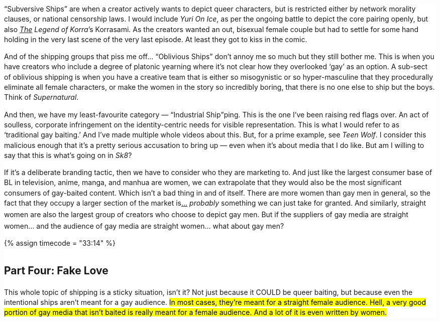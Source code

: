 <q>Subversive Ships</q> are when a creator actively wants to depict queer characters, but is restricted either by network morality clauses, or national censorship laws. I would include *Yuri On Ice*, as per the ongoing battle to depict the core pairing openly, but also *<ins>The</ins> Legend of Korra*’s Korrasami. As the creators wanted an out, bisexual female couple but had to settle for some hand holding in the very last scene of the very last episode. At least they got to kiss in the comic. 

</james>
<from></from>
</compare>

<compare>
<james {% include timecode %}>

And of the shipping groups that piss me off… <q>Oblivious Ships</q> don’t annoy me so much but they still bother me. This is when you have creators who include a degree of platonic yearning where it’s not clear how they overlooked ‘gay’ as an option. A sub-sect of oblivious shipping is when you have a creative team that is either so misogynistic or so hyper-masculine that they procedurally eliminate all female characters, or make the women in the story so incredibly boring, that there is no one else to ship but the boys. Think of *Supernatural*. 

And then, we have my least-favourite category — <q>Industrial Ship</q>ping. This is the one I’ve been raising red flags over. An act of soulless, corporate infringement on the identity-centric needs for visible representation. This is what I would refer to as ‘traditional gay baiting.’ And I’ve made multiple whole videos about this. But, for a prime example, see *Teen Wolf*. I consider this malicious enough that it’s a pretty serious accusation to bring up — even when it’s about media that I do like. But am I willing to say that this is what’s going on in *Sk8*? 

</james>
<from></from>
</compare>

<compare>
<james {% include timecode %}>

If it’s a deliberate branding tactic, then we have to consider who they are marketing to. And just like the largest consumer base of BL in television, anime, manga, and manhua are women, we can extrapolate that they would also be the most significant consumers of gay-baited content. Which isn’t a bad thing in and of itself. There are more women than gay men in general, so the fact that they occupy a larger section of the market is<ins>...</ins> *probably* something we can just take for granted. And similarly, straight women are also the largest group of creators who choose to depict gay men.<sup cn></sup> But if the suppliers of gay media are straight women<sup cn></sup>… and the audience of gay media are straight women<sup cn></sup>… what about gay men? 

</james>
<from></from>
</compare>

{% assign timecode = "33:14" %}

## Part Four: Fake Love

<compare>
<james {% include timecode %}>

This whole topic of shipping is a sticky situation, isn’t it? Not just because it COULD be queer baiting, but because even the intentional ships aren’t meant for a gay audience. <mark yikes>In most cases, they’re meant for a straight female audience. Hell, a very good portion of gay media that isn’t baited is really meant for a female audience.  And a lot of it is even written by women.</mark> 
